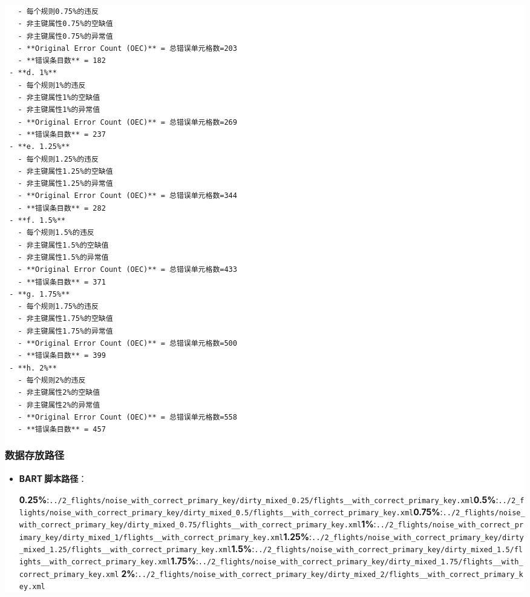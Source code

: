       - 每个规则0.75%的违反
       - 非主键属性0.75%的空缺值
       - 非主键属性0.75%的异常值
       - **Original Error Count (OEC)** = 总错误单元格数=203
       - **错误条目数** = 182
     - **d. 1%**  
       - 每个规则1%的违反
       - 非主键属性1%的空缺值
       - 非主键属性1%的异常值
       - **Original Error Count (OEC)** = 总错误单元格数=269
       - **错误条目数** = 237
     - **e. 1.25%**  
       - 每个规则1.25%的违反
       - 非主键属性1.25%的空缺值
       - 非主键属性1.25%的异常值
       - **Original Error Count (OEC)** = 总错误单元格数=344
       - **错误条目数** = 282
     - **f. 1.5%**  
       - 每个规则1.5%的违反
       - 非主键属性1.5%的空缺值
       - 非主键属性1.5%的异常值
       - **Original Error Count (OEC)** = 总错误单元格数=433
       - **错误条目数** = 371
     - **g. 1.75%**  
       - 每个规则1.75%的违反
       - 非主键属性1.75%的空缺值
       - 非主键属性1.75%的异常值
       - **Original Error Count (OEC)** = 总错误单元格数=500
       - **错误条目数** = 399
     - **h. 2%**  
       - 每个规则2%的违反
       - 非主键属性2%的空缺值
       - 非主键属性2%的异常值
       - **Original Error Count (OEC)** = 总错误单元格数=558
       - **错误条目数** = 457
     
     
### 数据存放路径
     
   - **BART 脚本路径**：
   
     ​	**0.25%**:`../2_flights/noise_with_correct_primary_key/dirty_mixed_0.25/flights__with_correct_primary_key.xml`
     ​    **0.5%**:`../2_flights/noise_with_correct_primary_key/dirty_mixed_0.5/flights__with_correct_primary_key.xml`
     ​    **0.75%**:`../2_flights/noise_with_correct_primary_key/dirty_mixed_0.75/flights__with_correct_primary_key.xml`
     ​    **1%**:`../2_flights/noise_with_correct_primary_key/dirty_mixed_1/flights__with_correct_primary_key.xml`
     ​    **1.25%**:`../2_flights/noise_with_correct_primary_key/dirty_mixed_1.25/flights__with_correct_primary_key.xml`
     ​    **1.5%**:`../2_flights/noise_with_correct_primary_key/dirty_mixed_1.5/flights__with_correct_primary_key.xml`
     ​    **1.75%**:`../2_flights/noise_with_correct_primary_key/dirty_mixed_1.75/flights__with_correct_primary_key.xml`
        **2%**:`../2_flights/noise_with_correct_primary_key/dirty_mixed_2/flights__with_correct_primary_key.xml`
   